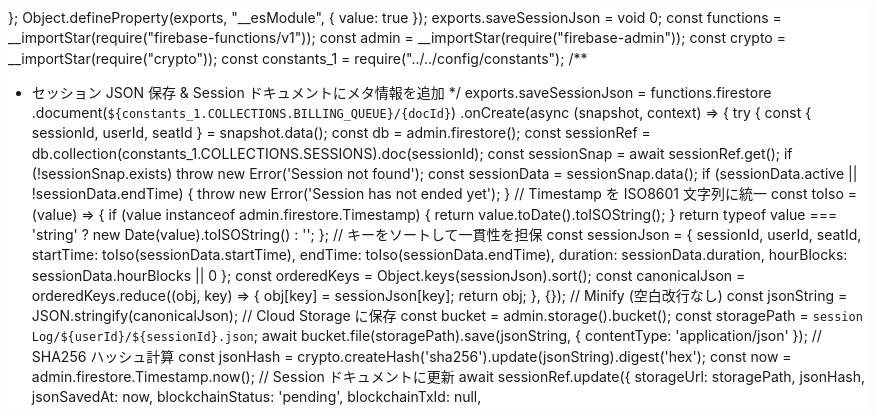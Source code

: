 };
Object.defineProperty(exports, "__esModule", { value: true });
exports.saveSessionJson = void 0;
const functions = __importStar(require("firebase-functions/v1"));
const admin = __importStar(require("firebase-admin"));
const crypto = __importStar(require("crypto"));
const constants_1 = require("../../config/constants");
/**
 * セッション JSON 保存 & Session ドキュメントにメタ情報を追加
 */
exports.saveSessionJson = functions.firestore
    .document(`${constants_1.COLLECTIONS.BILLING_QUEUE}/{docId}`)
    .onCreate(async (snapshot, context) => {
    try {
        const { sessionId, userId, seatId } = snapshot.data();
        const db = admin.firestore();
        const sessionRef = db.collection(constants_1.COLLECTIONS.SESSIONS).doc(sessionId);
        const sessionSnap = await sessionRef.get();
        if (!sessionSnap.exists)
            throw new Error('Session not found');
        const sessionData = sessionSnap.data();
        if (sessionData.active || !sessionData.endTime) {
            throw new Error('Session has not ended yet');
        }
        // Timestamp を ISO8601 文字列に統一
        const toIso = (value) => {
            if (value instanceof admin.firestore.Timestamp) {
                return value.toDate().toISOString();
            }
            return typeof value === 'string' ? new Date(value).toISOString() : '';
        };
        // キーをソートして一貫性を担保
        const sessionJson = {
            sessionId,
            userId,
            seatId,
            startTime: toIso(sessionData.startTime),
            endTime: toIso(sessionData.endTime),
            duration: sessionData.duration,
            hourBlocks: sessionData.hourBlocks || 0
        };
        const orderedKeys = Object.keys(sessionJson).sort();
        const canonicalJson = orderedKeys.reduce((obj, key) => {
            obj[key] = sessionJson[key];
            return obj;
        }, {});
        // Minify (空白改行なし)
        const jsonString = JSON.stringify(canonicalJson);
        // Cloud Storage に保存
        const bucket = admin.storage().bucket();
        const storagePath = `sessionLog/${userId}/${sessionId}.json`;
        await bucket.file(storagePath).save(jsonString, {
            contentType: 'application/json'
        });
        // SHA256 ハッシュ計算
        const jsonHash = crypto.createHash('sha256').update(jsonString).digest('hex');
        const now = admin.firestore.Timestamp.now();
        // Session ドキュメントに更新
        await sessionRef.update({
            storageUrl: storagePath,
            jsonHash,
            jsonSavedAt: now,
            blockchainStatus: 'pending',
            blockchainTxId: null,